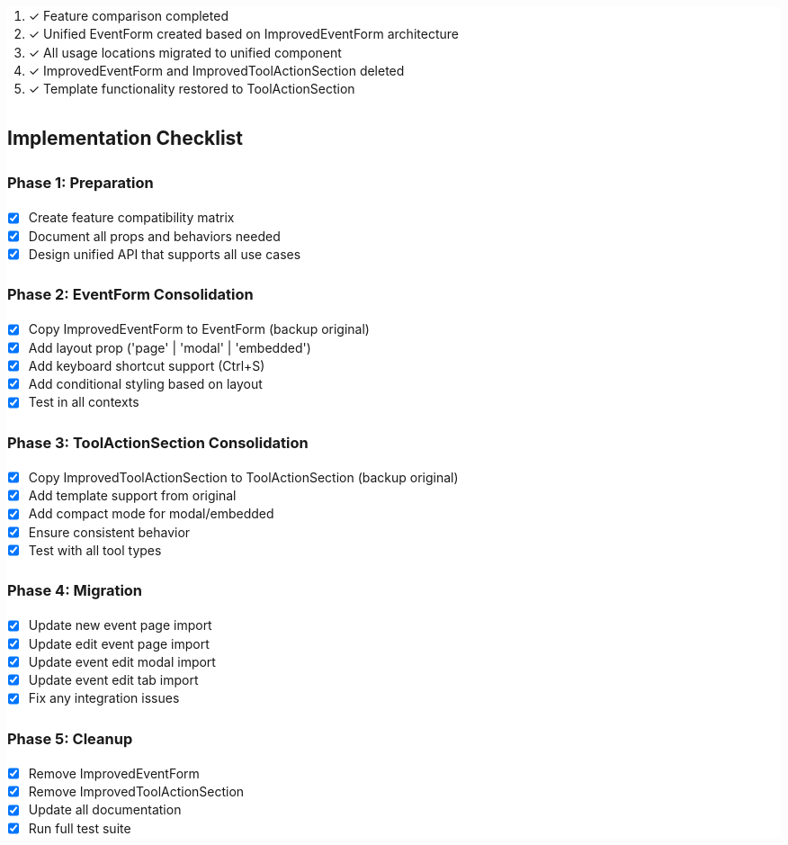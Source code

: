 1. ✓ Feature comparison completed
2. ✓ Unified EventForm created based on ImprovedEventForm architecture
3. ✓ All usage locations migrated to unified component
4. ✓ ImprovedEventForm and ImprovedToolActionSection deleted
5. ✓ Template functionality restored to ToolActionSection

## Implementation Checklist

### Phase 1: Preparation
- [x] Create feature compatibility matrix
- [x] Document all props and behaviors needed
- [x] Design unified API that supports all use cases

### Phase 2: EventForm Consolidation
- [x] Copy ImprovedEventForm to EventForm (backup original)
- [x] Add layout prop ('page' | 'modal' | 'embedded')
- [x] Add keyboard shortcut support (Ctrl+S)
- [x] Add conditional styling based on layout
- [x] Test in all contexts

### Phase 3: ToolActionSection Consolidation
- [x] Copy ImprovedToolActionSection to ToolActionSection (backup original)
- [x] Add template support from original
- [x] Add compact mode for modal/embedded
- [x] Ensure consistent behavior
- [x] Test with all tool types

### Phase 4: Migration
- [x] Update new event page import
- [x] Update edit event page import
- [x] Update event edit modal import
- [x] Update event edit tab import
- [x] Fix any integration issues

### Phase 5: Cleanup
- [x] Remove ImprovedEventForm
- [x] Remove ImprovedToolActionSection
- [x] Update all documentation
- [x] Run full test suite